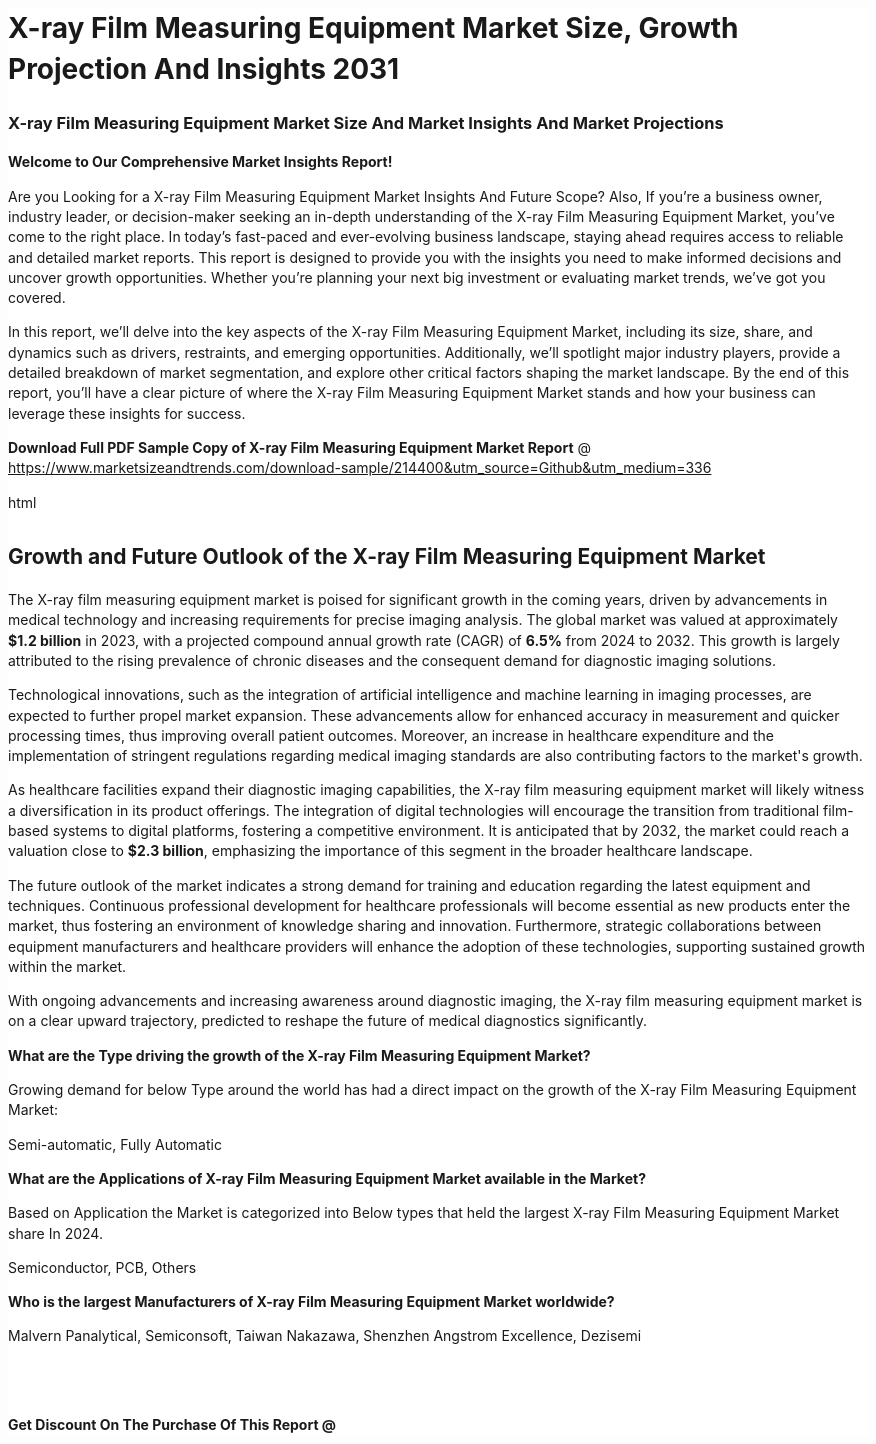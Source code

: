 <h1> X-ray Film Measuring Equipment Market Size, Growth Projection And Insights 2031</h1><div class="" data-test-id=""><h3><span class="">X-ray Film Measuring Equipment Market Size And Market Insights And Market Projections</span></h3></div><div class="" data-test-id=""><p><strong>Welcome to Our Comprehensive Market Insights Report!</strong></p><p>Are you Looking for a X-ray Film Measuring Equipment Market Insights And Future Scope? Also, If you&rsquo;re a business owner, industry leader, or decision-maker seeking an in-depth understanding of the X-ray Film Measuring Equipment Market, you&rsquo;ve come to the right place. In today&rsquo;s fast-paced and ever-evolving business landscape, staying ahead requires access to reliable and detailed market reports. This report is designed to provide you with the insights you need to make informed decisions and uncover growth opportunities. Whether you&rsquo;re planning your next big investment or evaluating market trends, we&rsquo;ve got you covered.</p><p>In this report, we&rsquo;ll delve into the key aspects of the X-ray Film Measuring Equipment Market, including its size, share, and dynamics such as drivers, restraints, and emerging opportunities. Additionally, we&rsquo;ll spotlight major industry players, provide a detailed breakdown of market segmentation, and explore other critical factors shaping the market landscape. By the end of this report, you&rsquo;ll have a clear picture of where the X-ray Film Measuring Equipment Market stands and how your business can leverage these insights for success.</p><p><strong>Download Full PDF Sample Copy of X-ray Film Measuring Equipment Market Report</strong> @ <a href="https://www.marketsizeandtrends.com/download-sample/214400&utm_source=Github&utm_medium=336" target="_blank">https://www.marketsizeandtrends.com/download-sample/214400&utm_source=Github&utm_medium=336</a></p></div><div class="" data-test-id=""><p><span class="">html<h2>Growth and Future Outlook of the X-ray Film Measuring Equipment Market</h2><p>The X-ray film measuring equipment market is poised for significant growth in the coming years, driven by advancements in medical technology and increasing requirements for precise imaging analysis. The global market was valued at approximately <strong>$1.2 billion</strong> in 2023, with a projected compound annual growth rate (CAGR) of <strong>6.5%</strong> from 2024 to 2032. This growth is largely attributed to the rising prevalence of chronic diseases and the consequent demand for diagnostic imaging solutions.</p><p>Technological innovations, such as the integration of artificial intelligence and machine learning in imaging processes, are expected to further propel market expansion. These advancements allow for enhanced accuracy in measurement and quicker processing times, thus improving overall patient outcomes. Moreover, an increase in healthcare expenditure and the implementation of stringent regulations regarding medical imaging standards are also contributing factors to the market's growth.</p><p><strong></strong></p><p>As healthcare facilities expand their diagnostic imaging capabilities, the X-ray film measuring equipment market will likely witness a diversification in its product offerings. The integration of digital technologies will encourage the transition from traditional film-based systems to digital platforms, fostering a competitive environment. It is anticipated that by 2032, the market could reach a valuation close to <strong>$2.3 billion</strong>, emphasizing the importance of this segment in the broader healthcare landscape.</p><p>The future outlook of the market indicates a strong demand for training and education regarding the latest equipment and techniques. Continuous professional development for healthcare professionals will become essential as new products enter the market, thus fostering an environment of knowledge sharing and innovation. Furthermore, strategic collaborations between equipment manufacturers and healthcare providers will enhance the adoption of these technologies, supporting sustained growth within the market.</p><p>With ongoing advancements and increasing awareness around diagnostic imaging, the X-ray film measuring equipment market is on a clear upward trajectory, predicted to reshape the future of medical diagnostics significantly.</p></span></p><p><strong><span class="">What are the&nbsp;Type driving the growth of the X-ray Film Measuring Equipment Market?</span></strong></p></div><div class="" data-test-id=""><p><span class="">Growing demand for below Type around the world has had a direct impact on the growth of the X-ray Film Measuring Equipment Market:</span></p></div><div class="" data-test-id=""><p>Semi-automatic, Fully Automatic</p><p><span class=""><strong>What are the&nbsp;Applications&nbsp;of X-ray Film Measuring Equipment Market available in the Market?</strong></span></p></div><div class="" data-test-id=""><p><span class="">Based on Application the Market is categorized into Below types that held the largest X-ray Film Measuring Equipment Market share In 2024.</span></p></div><div class="" data-test-id=""><p><span class="">Semiconductor, PCB, Others</span></p><p><span class=""><strong>Who is the largest Manufacturers of X-ray Film Measuring Equipment Market worldwide?</strong></span></p></div><div class="" data-test-id=""><p><span class="">Malvern Panalytical, Semiconsoft, Taiwan Nakazawa, Shenzhen Angstrom Excellence, Dezisemi</span></p></div><div class="" data-test-id="">&nbsp;</div><div class="" data-test-id="">&nbsp;</div><div class="" data-test-id=""><p><span class=""><strong>Get Discount On The Purchase Of This Report @</strong>